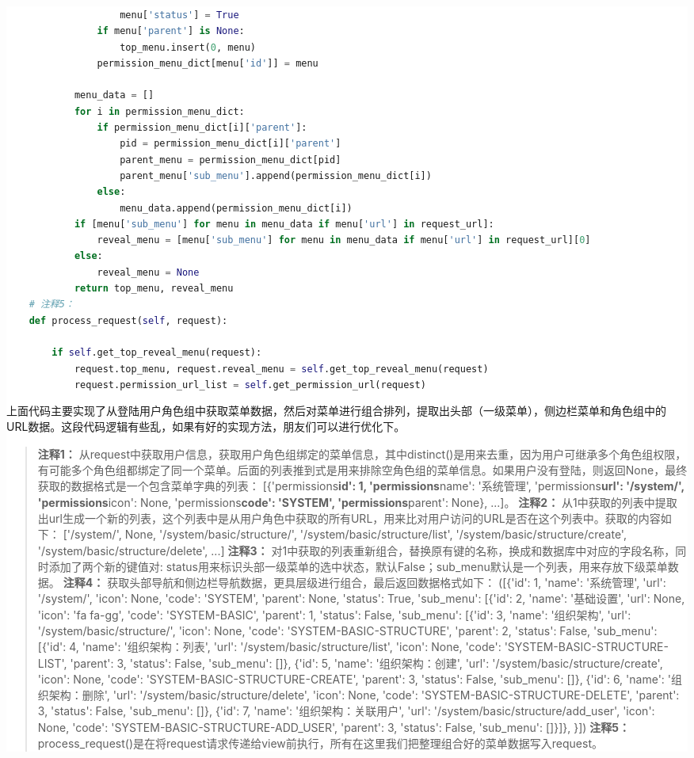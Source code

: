 ```python
                    menu['status'] = True
                if menu['parent'] is None:
                    top_menu.insert(0, menu)
                permission_menu_dict[menu['id']] = menu

            menu_data = []
            for i in permission_menu_dict:
                if permission_menu_dict[i]['parent']:
                    pid = permission_menu_dict[i]['parent']
                    parent_menu = permission_menu_dict[pid]
                    parent_menu['sub_menu'].append(permission_menu_dict[i])
                else:
                    menu_data.append(permission_menu_dict[i])
            if [menu['sub_menu'] for menu in menu_data if menu['url'] in request_url]:
                reveal_menu = [menu['sub_menu'] for menu in menu_data if menu['url'] in request_url][0]
            else:
                reveal_menu = None
            return top_menu, reveal_menu
    # 注释5：
    def process_request(self, request):

        if self.get_top_reveal_menu(request):
            request.top_menu, request.reveal_menu = self.get_top_reveal_menu(request)
            request.permission_url_list = self.get_permission_url(request)
```

上面代码主要实现了从登陆用户角色组中获取菜单数据，然后对菜单进行组合排列，提取出头部（一级菜单），侧边栏菜单和角色组中的URL数据。这段代码逻辑有些乱，如果有好的实现方法，朋友们可以进行优化下。

> **注释1：** 从request中获取用户信息，获取用户角色组绑定的菜单信息，其中distinct()是用来去重，因为用户可继承多个角色组权限，有可能多个角色组都绑定了同一个菜单。后面的列表推到式是用来排除空角色组的菜单信息。如果用户没有登陆，则返回None，最终获取的数据格式是一个包含菜单字典的列表：
> [{'permissions**id': 1, 'permissions**name': '系统管理', 'permissions**url': '/system/', 'permissions**icon': None, 'permissions**code': 'SYSTEM', 'permissions**parent': None}, ...]。
> **注释2：** 从1中获取的列表中提取出url生成一个新的列表，这个列表中是从用户角色中获取的所有URL，用来比对用户访问的URL是否在这个列表中。获取的内容如下：
> ['/system/', None, '/system/basic/structure/', '/system/basic/structure/list', '/system/basic/structure/create', '/system/basic/structure/delete', ...]
> **注释3：** 对1中获取的列表重新组合，替换原有键的名称，换成和数据库中对应的字段名称，同时添加了两个新的键值对: status用来标识头部一级菜单的选中状态，默认False；sub_menu默认是一个列表，用来存放下级菜单数据。
> **注释4：** 获取头部导航和侧边栏导航数据，更具层级进行组合，最后返回数据格式如下：
> ([{'id': 1, 'name': '系统管理', 'url': '/system/', 'icon': None, 'code': 'SYSTEM', 'parent': None, 'status': True, 'sub_menu': [{'id': 2, 'name': '基础设置', 'url': None, 'icon': 'fa fa-gg', 'code': 'SYSTEM-BASIC', 'parent': 1, 'status': False, 'sub_menu': [{'id': 3, 'name': '组织架构', 'url': '/system/basic/structure/', 'icon': None, 'code': 'SYSTEM-BASIC-STRUCTURE', 'parent': 2, 'status': False, 'sub_menu': [{'id': 4, 'name': '组织架构：列表', 'url': '/system/basic/structure/list', 'icon': None, 'code': 'SYSTEM-BASIC-STRUCTURE-LIST', 'parent': 3, 'status': False, 'sub_menu': []}, {'id': 5, 'name': '组织架构：创建', 'url': '/system/basic/structure/create', 'icon': None, 'code': 'SYSTEM-BASIC-STRUCTURE-CREATE', 'parent': 3, 'status': False, 'sub_menu': []}, {'id': 6, 'name': '组织架构：删除', 'url': '/system/basic/structure/delete', 'icon': None, 'code': 'SYSTEM-BASIC-STRUCTURE-DELETE', 'parent': 3, 'status': False, 'sub_menu': []}, {'id': 7, 'name': '组织架构：关联用户', 'url': '/system/basic/structure/add_user', 'icon': None, 'code': 'SYSTEM-BASIC-STRUCTURE-ADD_USER', 'parent': 3, 'status': False, 'sub_menu': []}]}, }])
> **注释5：** process_request()是在将request请求传递给view前执行，所有在这里我们把整理组合好的菜单数据写入request。
